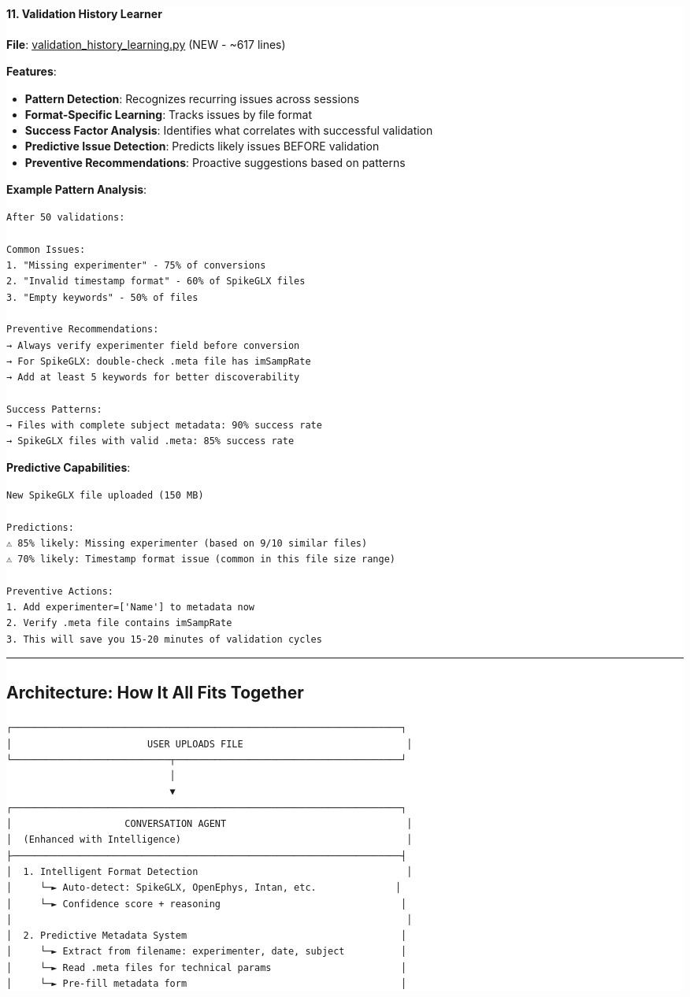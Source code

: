 #### 11. Validation History Learner
**File**: [validation_history_learning.py](backend/src/agents/validation_history_learning.py) (NEW - ~617 lines)

**Features**:
- **Pattern Detection**: Recognizes recurring issues across sessions
- **Format-Specific Learning**: Tracks issues by file format
- **Success Factor Analysis**: Identifies what correlates with successful validation
- **Predictive Issue Detection**: Predicts likely issues BEFORE validation
- **Preventive Recommendations**: Proactive suggestions based on patterns

**Example Pattern Analysis**:
```
After 50 validations:

Common Issues:
1. "Missing experimenter" - 75% of conversions
2. "Invalid timestamp format" - 60% of SpikeGLX files
3. "Empty keywords" - 50% of files

Preventive Recommendations:
→ Always verify experimenter field before conversion
→ For SpikeGLX: double-check .meta file has imSampRate
→ Add at least 5 keywords for better discoverability

Success Patterns:
→ Files with complete subject metadata: 90% success rate
→ SpikeGLX files with valid .meta: 85% success rate
```

**Predictive Capabilities**:
```
New SpikeGLX file uploaded (150 MB)

Predictions:
⚠ 85% likely: Missing experimenter (based on 9/10 similar files)
⚠ 70% likely: Timestamp format issue (common in this file size range)

Preventive Actions:
1. Add experimenter=['Name'] to metadata now
2. Verify .meta file contains imSampRate
3. This will save you 15-20 minutes of validation cycles
```

---

## Architecture: How It All Fits Together

```
┌─────────────────────────────────────────────────────────────────────┐
│                        USER UPLOADS FILE                             │
└────────────────────────────┬────────────────────────────────────────┘
                             │
                             ▼
┌─────────────────────────────────────────────────────────────────────┐
│                    CONVERSATION AGENT                                │
│  (Enhanced with Intelligence)                                        │
├─────────────────────────────────────────────────────────────────────┤
│  1. Intelligent Format Detection                                     │
│     └─► Auto-detect: SpikeGLX, OpenEphys, Intan, etc.              │
│     └─► Confidence score + reasoning                                │
│                                                                      │
│  2. Predictive Metadata System                                      │
│     └─► Extract from filename: experimenter, date, subject          │
│     └─► Read .meta files for technical params                       │
│     └─► Pre-fill metadata form                                      │
```